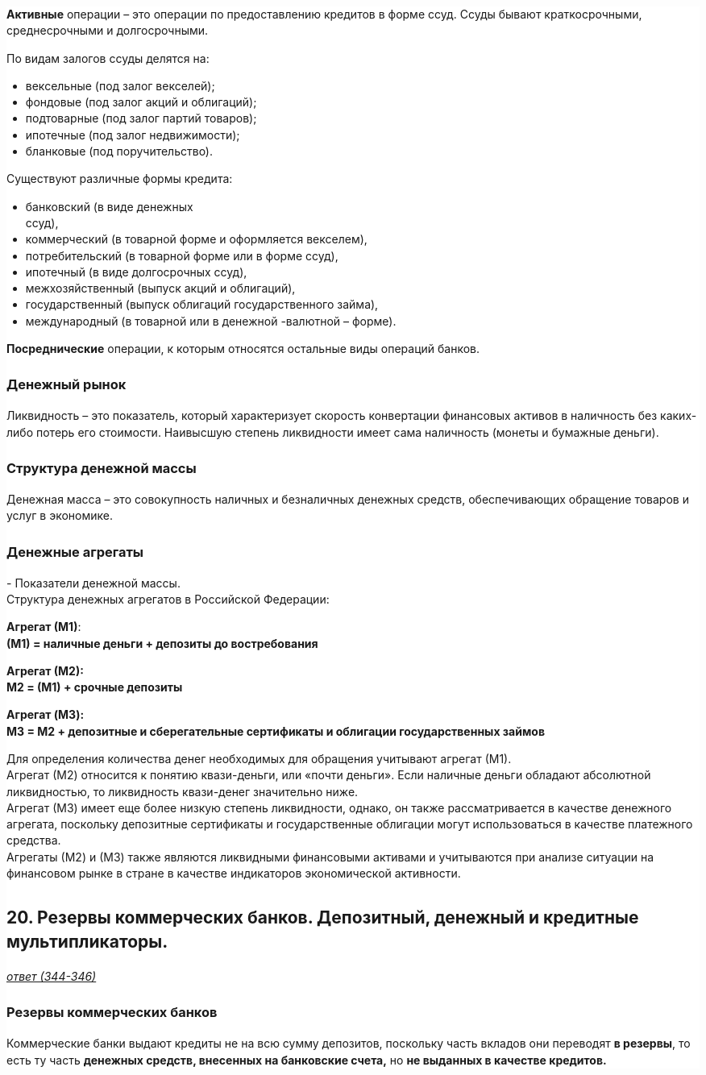 **Активные** операции – это операции по предоставлению кредитов в форме ссуд. Ссуды бывают краткосрочными, среднесрочными и долгосрочными.

По видам залогов ссуды делятся на:
- вексельные (под залог векселей);
- фондовые (под залог акций и облигаций);
- подтоварные (под залог партий товаров);
- ипотечные (под залог недвижимости); 
- бланковые (под поручительство).
 
Существуют различные формы кредита: 
* банковский (в виде денежных  
ссуд),
* коммерческий (в товарной форме и оформляется векселем),
* потребительский (в товарной форме или в форме ссуд),
* ипотечный (в виде долгосрочных ссуд), 
* межхозяйственный (выпуск акций и облигаций),
* государственный (выпуск облигаций государственного займа),
* международный (в товарной или в денежной -валютной – форме). 

**Посреднические** операции, к которым относятся остальные виды операций банков. 

### **Денежный рынок**
Ликвидность – это показатель, который характеризует скорость конвертации финансовых активов в наличность без каких-либо потерь его стоимости. Наивысшую степень ликвидности имеет сама наличность (монеты и бумажные деньги).
### **Структура денежной массы**
Денежная масса – это совокупность наличных и безналичных денежных средств, обеспечивающих обращение товаров и услуг в экономике. 

### **Денежные агрегаты**
\- Показатели денежной массы.\
Структура денежных агрегатов в Российской Федерации:

**Агрегат (М1)**:\
**(М1) = наличные деньги + депозиты до востребования** 

**Агрегат (М2):**\
**М2 = (М1) + срочные депозиты**

**Агрегат (M3):**\
**М3 = М2 + депозитные и сберегательные сертификаты  и облигации государственных займов** 

Для определения количества денег необходимых для обращения учитывают агрегат (М1).\
Агрегат (М2) относится к понятию квази-деньги, или «почти деньги». Если наличные деньги обладают абсолютной ликвидностью, то ликвидность квази-денег значительно ниже.\
Агрегат (М3) имеет еще более низкую степень ликвидности, однако, он также рассматривается в качестве денежного агрегата, поскольку депозитные сертификаты и государственные облигации могут использоваться в качестве платежного средства.\
Агрегаты (М2) и (М3) также являются ликвидными финансовыми активами и учитываются при анализе ситуации на финансовом рынке в стране в качестве индикаторов экономической  активности.

<a name="ticket20"></a>
## 20\. Резервы коммерческих банков. Депозитный, денежный и кредитные мультипликаторы.
[*ответ (344-346)*](ilinsk_clips/ticket20.pdf)
### **Резервы коммерческих банков**
Коммерческие банки выдают кредиты не на всю сумму депозитов, поскольку часть вкладов они переводят **в резервы**, то есть ту часть **денежных средств, внесенных на банковские счета,** но **не выданных в качестве кредитов.**
